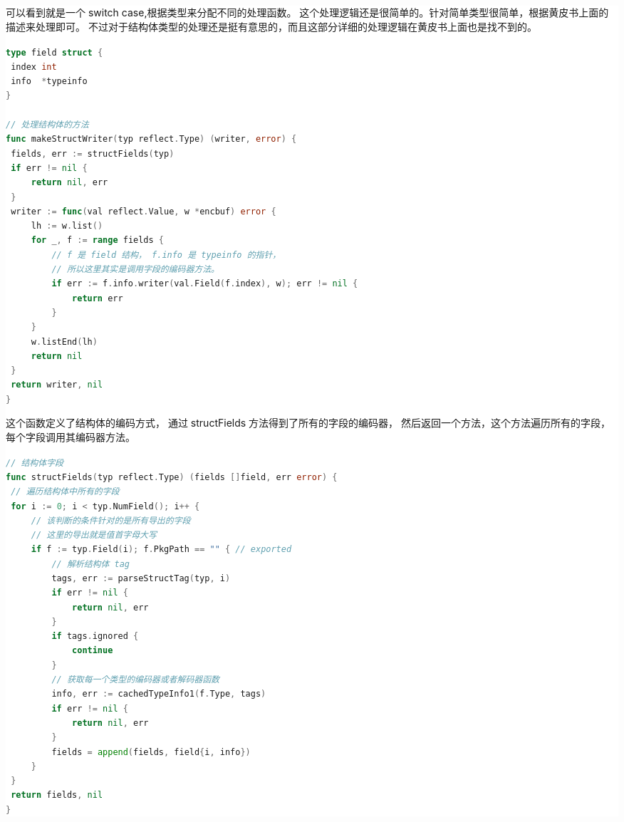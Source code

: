    可以看到就是一个 switch case,根据类型来分配不同的处理函数。 这个处理逻辑还是很简单的。针对简单类型很简单，根据黄皮书上面的描述来处理即可。 不过对于结构体类型的处理还是挺有意思的，而且这部分详细的处理逻辑在黄皮书上面也是找不到的。

   ```go
   type field struct {
   	index int
   	info  *typeinfo
   }
   
   // 处理结构体的方法
   func makeStructWriter(typ reflect.Type) (writer, error) {
   	fields, err := structFields(typ)
   	if err != nil {
   		return nil, err
   	}
   	writer := func(val reflect.Value, w *encbuf) error {
   		lh := w.list()
   		for _, f := range fields {
   			// f 是 field 结构， f.info 是 typeinfo 的指针，
   			// 所以这里其实是调用字段的编码器方法。
   			if err := f.info.writer(val.Field(f.index), w); err != nil {
   				return err
   			}
   		}
   		w.listEnd(lh)
   		return nil
   	}
   	return writer, nil
   }
   ```

   这个函数定义了结构体的编码方式， 通过 structFields 方法得到了所有的字段的编码器， 然后返回一个方法，这个方法遍历所有的字段，每个字段调用其编码器方法。

   ```go
   // 结构体字段
   func structFields(typ reflect.Type) (fields []field, err error) {
   	// 遍历结构体中所有的字段
   	for i := 0; i < typ.NumField(); i++ {
   		// 该判断的条件针对的是所有导出的字段
   		// 这里的导出就是值首字母大写
   		if f := typ.Field(i); f.PkgPath == "" { // exported
   			// 解析结构体 tag
   			tags, err := parseStructTag(typ, i)
   			if err != nil {
   				return nil, err
   			}
   			if tags.ignored {
   				continue
   			}
   			// 获取每一个类型的编码器或者解码器函数
   			info, err := cachedTypeInfo1(f.Type, tags)
   			if err != nil {
   				return nil, err
   			}
   			fields = append(fields, field{i, info})
   		}
   	}
   	return fields, nil
   }
   ```
